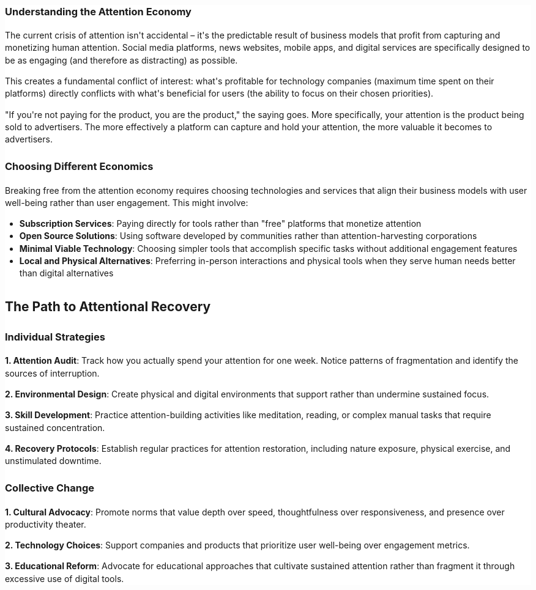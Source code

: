 ### Understanding the Attention Economy

The current crisis of attention isn't accidental – it's the predictable result of business models that profit from capturing and monetizing human attention. Social media platforms, news websites, mobile apps, and digital services are specifically designed to be as engaging (and therefore as distracting) as possible.

This creates a fundamental conflict of interest: what's profitable for technology companies (maximum time spent on their platforms) directly conflicts with what's beneficial for users (the ability to focus on their chosen priorities).

"If you're not paying for the product, you are the product," the saying goes. More specifically, your attention is the product being sold to advertisers. The more effectively a platform can capture and hold your attention, the more valuable it becomes to advertisers.

### Choosing Different Economics

Breaking free from the attention economy requires choosing technologies and services that align their business models with user well-being rather than user engagement. This might involve:

- **Subscription Services**: Paying directly for tools rather than "free" platforms that monetize attention
- **Open Source Solutions**: Using software developed by communities rather than attention-harvesting corporations
- **Minimal Viable Technology**: Choosing simpler tools that accomplish specific tasks without additional engagement features
- **Local and Physical Alternatives**: Preferring in-person interactions and physical tools when they serve human needs better than digital alternatives

## **The Path to Attentional Recovery**

### Individual Strategies

**1. Attention Audit**: Track how you actually spend your attention for one week. Notice patterns of fragmentation and identify the sources of interruption.

**2. Environmental Design**: Create physical and digital environments that support rather than undermine sustained focus.

**3. Skill Development**: Practice attention-building activities like meditation, reading, or complex manual tasks that require sustained concentration.

**4. Recovery Protocols**: Establish regular practices for attention restoration, including nature exposure, physical exercise, and unstimulated downtime.

### Collective Change

**1. Cultural Advocacy**: Promote norms that value depth over speed, thoughtfulness over responsiveness, and presence over productivity theater.

**2. Technology Choices**: Support companies and products that prioritize user well-being over engagement metrics.

**3. Educational Reform**: Advocate for educational approaches that cultivate sustained attention rather than fragment it through excessive use of digital tools.
